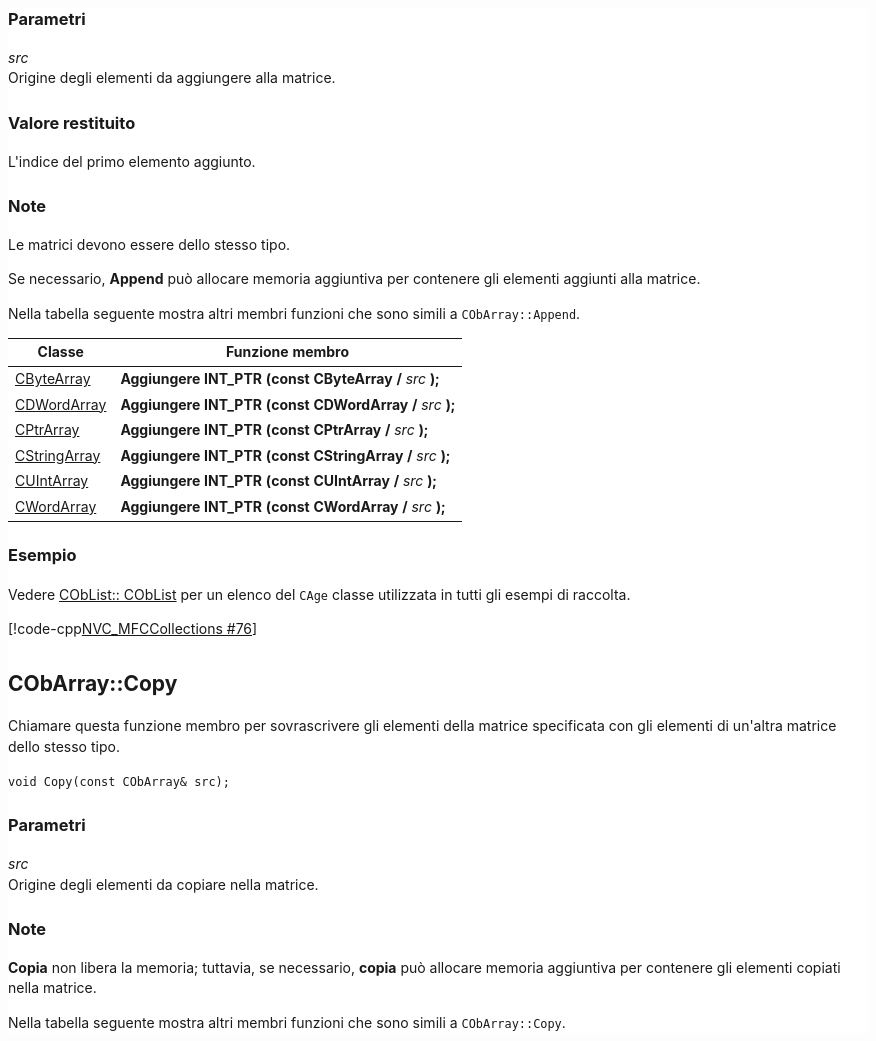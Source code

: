 ### <a name="parameters"></a>Parametri  
 *src*  
 Origine degli elementi da aggiungere alla matrice.  
  
### <a name="return-value"></a>Valore restituito  
 L'indice del primo elemento aggiunto.  
  
### <a name="remarks"></a>Note  
 Le matrici devono essere dello stesso tipo.  
  
 Se necessario, **Append** può allocare memoria aggiuntiva per contenere gli elementi aggiunti alla matrice.  
  
 Nella tabella seguente mostra altri membri funzioni che sono simili a `CObArray::Append`.  
  
|Classe|Funzione membro|  
|-----------|---------------------|  
|[CByteArray](../../mfc/reference/cbytearray-class.md)|**Aggiungere INT_PTR (const CByteArray /** *src* **);**|  
|[CDWordArray](../../mfc/reference/cdwordarray-class.md)|**Aggiungere INT_PTR (const CDWordArray /** *src* **);**|  
|[CPtrArray](../../mfc/reference/cptrarray-class.md)|**Aggiungere INT_PTR (const CPtrArray /** *src* **);**|  
|[CStringArray](../../mfc/reference/cstringarray-class.md)|**Aggiungere INT_PTR (const CStringArray /** *src* **);**|  
|[CUIntArray](../../mfc/reference/cuintarray-class.md)|**Aggiungere INT_PTR (const CUIntArray /** *src* **);**|  
|[CWordArray](../../mfc/reference/cwordarray-class.md)|**Aggiungere INT_PTR (const CWordArray /** *src* **);**|  
  
### <a name="example"></a>Esempio  
 Vedere [CObList:: CObList](../../mfc/reference/coblist-class.md#coblist) per un elenco del `CAge` classe utilizzata in tutti gli esempi di raccolta.  
  
 [!code-cpp[NVC_MFCCollections #76](../../mfc/codesnippet/cpp/cobarray-class_2.cpp)]  
  
##  <a name="copy"></a>CObArray::Copy  
 Chiamare questa funzione membro per sovrascrivere gli elementi della matrice specificata con gli elementi di un'altra matrice dello stesso tipo.  
  
```  
void Copy(const CObArray& src);
```  
  
### <a name="parameters"></a>Parametri  
 *src*  
 Origine degli elementi da copiare nella matrice.  
  
### <a name="remarks"></a>Note  
 **Copia** non libera la memoria; tuttavia, se necessario, **copia** può allocare memoria aggiuntiva per contenere gli elementi copiati nella matrice.  
  
 Nella tabella seguente mostra altri membri funzioni che sono simili a `CObArray::Copy`.  
  